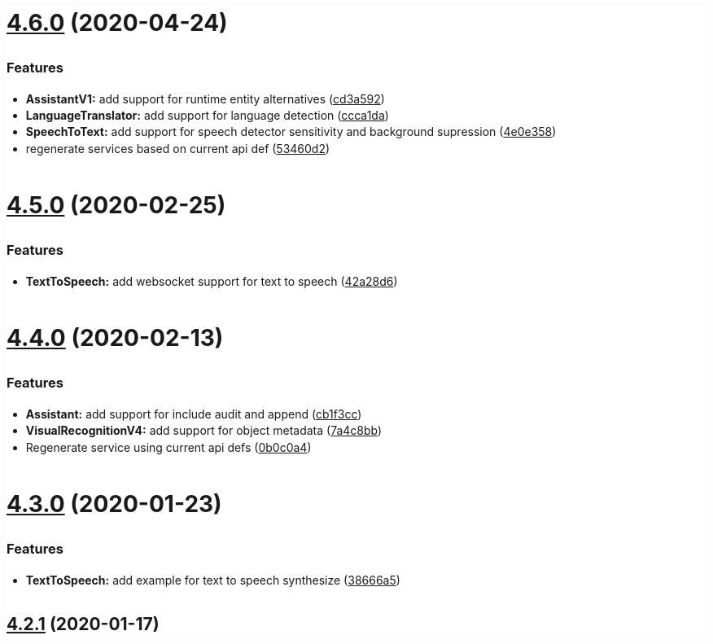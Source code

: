 # [4.6.0](https://github.com/watson-developer-cloud/unity-sdk/compare/v4.5.0...v4.6.0) (2020-04-24)


### Features

* **AssistantV1:** add support for runtime entity alternatives ([cd3a592](https://github.com/watson-developer-cloud/unity-sdk/commit/cd3a592dbe9cd016a7ddf579c719cf8430993366))
* **LanguageTranslator:** add support for language detection ([ccca1da](https://github.com/watson-developer-cloud/unity-sdk/commit/ccca1da16685d26d1f1a52f445941b0409555db4))
* **SpeechToText:** add support for speech detector sensitivity and background supression ([4e0e358](https://github.com/watson-developer-cloud/unity-sdk/commit/4e0e35816a7bbb187cd751759da4f1eb4a30be74))
* regenerate services based on current api def ([53460d2](https://github.com/watson-developer-cloud/unity-sdk/commit/53460d215f512b15e742bf26bd5586bd68af4e25))

# [4.5.0](https://github.com/watson-developer-cloud/unity-sdk/compare/v4.4.0...v4.5.0) (2020-02-25)


### Features

* **TextToSpeech:** add websocket support for text to speech ([42a28d6](https://github.com/watson-developer-cloud/unity-sdk/commit/42a28d6fa72a609208e1bd6b157e5b0c428b455b))

# [4.4.0](https://github.com/watson-developer-cloud/unity-sdk/compare/v4.3.0...v4.4.0) (2020-02-13)


### Features

* **Assistant:** add support for include audit and append ([cb1f3cc](https://github.com/watson-developer-cloud/unity-sdk/commit/cb1f3cc2bffba864333326b976c3168d8c19845d))
* **VisualRecognitionV4:** add support for object metadata ([7a4c8bb](https://github.com/watson-developer-cloud/unity-sdk/commit/7a4c8bb503ef342c3305e17283769c6e9a173605))
* Regenerate service using current api defs ([0b0c0a4](https://github.com/watson-developer-cloud/unity-sdk/commit/0b0c0a40ca892bef0b70b2833ff87dd7b8cab9af))

# [4.3.0](https://github.com/watson-developer-cloud/unity-sdk/compare/v4.2.1...v4.3.0) (2020-01-23)


### Features

* **TextToSpeech:** add example for text to speech synthesize ([38666a5](https://github.com/watson-developer-cloud/unity-sdk/commit/38666a52f30088afa33dfd5dfe9cbb67961362dd))

## [4.2.1](https://github.com/watson-developer-cloud/unity-sdk/compare/v4.2.0...v4.2.1) (2020-01-17)
